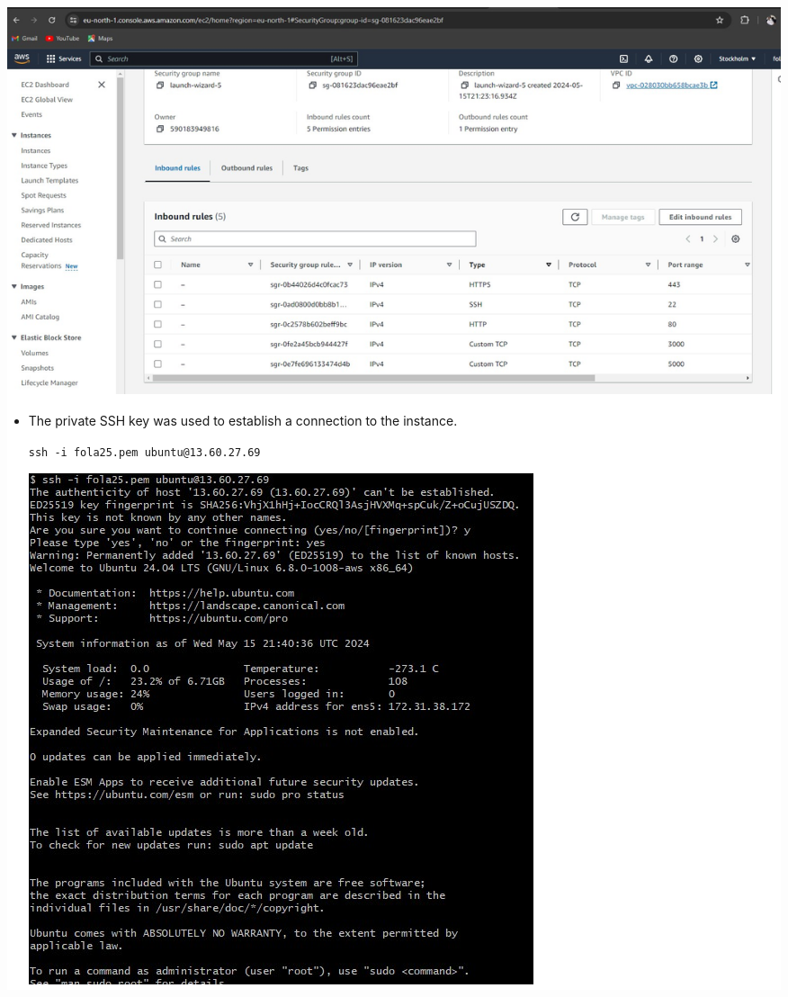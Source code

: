   ![Inbound settings](images/imbound.jpg)
* The private SSH key was used to establish a connection to the instance.
  ```
  ssh -i fola25.pem ubuntu@13.60.27.69
  ```
  ![Connect instance](images/connect_instance.jpg)
